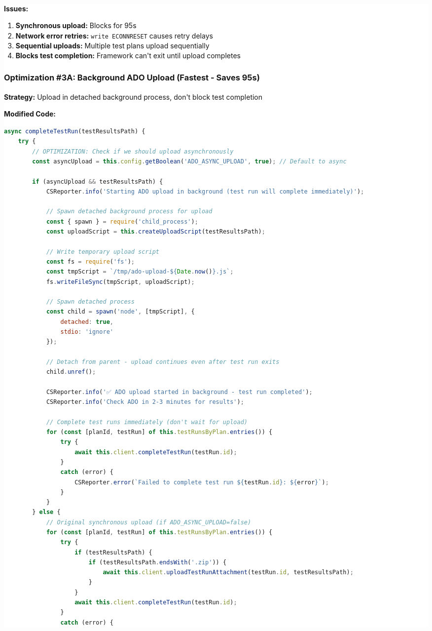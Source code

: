 **Issues:**
1. **Synchronous upload:** Blocks for 95s
2. **Network error retries:** `write ECONNRESET` causes retry delays
3. **Sequential uploads:** Multiple test plans upload sequentially
4. **Blocks test completion:** Framework can't exit until upload completes

### Optimization #3A: Background ADO Upload (Fastest - Saves 95s)

**Strategy:** Upload in detached background process, don't block test completion

**Modified Code:**
```javascript
async completeTestRun(testResultsPath) {
    try {
        // OPTIMIZATION: Check if we should upload asynchronously
        const asyncUpload = this.config.getBoolean('ADO_ASYNC_UPLOAD', true); // Default to async

        if (asyncUpload && testResultsPath) {
            CSReporter.info('Starting ADO upload in background (test run will complete immediately)');

            // Spawn detached background process for upload
            const { spawn } = require('child_process');
            const uploadScript = this.createUploadScript(testResultsPath);

            // Write temporary upload script
            const fs = require('fs');
            const tmpScript = `/tmp/ado-upload-${Date.now()}.js`;
            fs.writeFileSync(tmpScript, uploadScript);

            // Spawn detached process
            const child = spawn('node', [tmpScript], {
                detached: true,
                stdio: 'ignore'
            });

            // Detach from parent - upload continues even after test run exits
            child.unref();

            CSReporter.info('✅ ADO upload started in background - test run completed');
            CSReporter.info('Check ADO in 2-3 minutes for results');

            // Complete test runs immediately (don't wait for upload)
            for (const [planId, testRun] of this.testRunsByPlan.entries()) {
                try {
                    await this.client.completeTestRun(testRun.id);
                }
                catch (error) {
                    CSReporter.error(`Failed to complete test run ${testRun.id}: ${error}`);
                }
            }
        } else {
            // Original synchronous upload (if ADO_ASYNC_UPLOAD=false)
            for (const [planId, testRun] of this.testRunsByPlan.entries()) {
                try {
                    if (testResultsPath) {
                        if (testResultsPath.endsWith('.zip')) {
                            await this.client.uploadTestRunAttachment(testRun.id, testResultsPath);
                        }
                    }
                    await this.client.completeTestRun(testRun.id);
                }
                catch (error) {
```